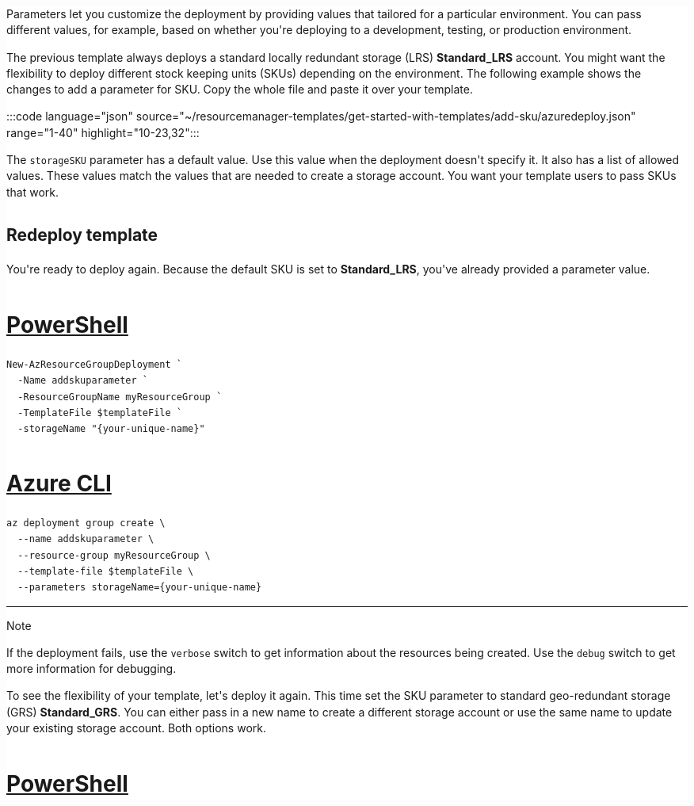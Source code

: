 Parameters let you customize the deployment by providing values that tailored for a particular environment. You can pass different values, for example, based on whether you're deploying to a development, testing, or production environment.

The previous template always deploys a standard locally redundant storage (LRS) **Standard_LRS** account. You might want the flexibility to deploy different stock keeping units (SKUs) depending on the environment. The following example shows the changes to add a parameter for SKU. Copy the whole file and paste it over your template.

:::code language="json" source="~/resourcemanager-templates/get-started-with-templates/add-sku/azuredeploy.json" range="1-40" highlight="10-23,32":::

The `storageSKU` parameter has a default value. Use this value when the deployment doesn't specify it. It also has a list of allowed values. These values match the values that are needed to create a storage account. You want your template users to pass SKUs that work.

## Redeploy template

You're ready to deploy again. Because the default SKU is set to **Standard_LRS**, you've already provided a parameter value.

# [PowerShell](#tab/azure-powershell)

```azurepowershell
New-AzResourceGroupDeployment `
  -Name addskuparameter `
  -ResourceGroupName myResourceGroup `
  -TemplateFile $templateFile `
  -storageName "{your-unique-name}"
```

# [Azure CLI](#tab/azure-cli)

```azurecli
az deployment group create \
  --name addskuparameter \
  --resource-group myResourceGroup \
  --template-file $templateFile \
  --parameters storageName={your-unique-name}
```

---

> [!NOTE]
> If the deployment fails, use the `verbose` switch to get information about the resources being created. Use the `debug` switch to get more information for debugging.

To see the flexibility of your template, let's deploy it again. This time set the SKU parameter to standard geo-redundant storage (GRS) **Standard_GRS**. You can either pass in a new name to create a different storage account or use the same name to update your existing storage account. Both options work.

# [PowerShell](#tab/azure-powershell)
